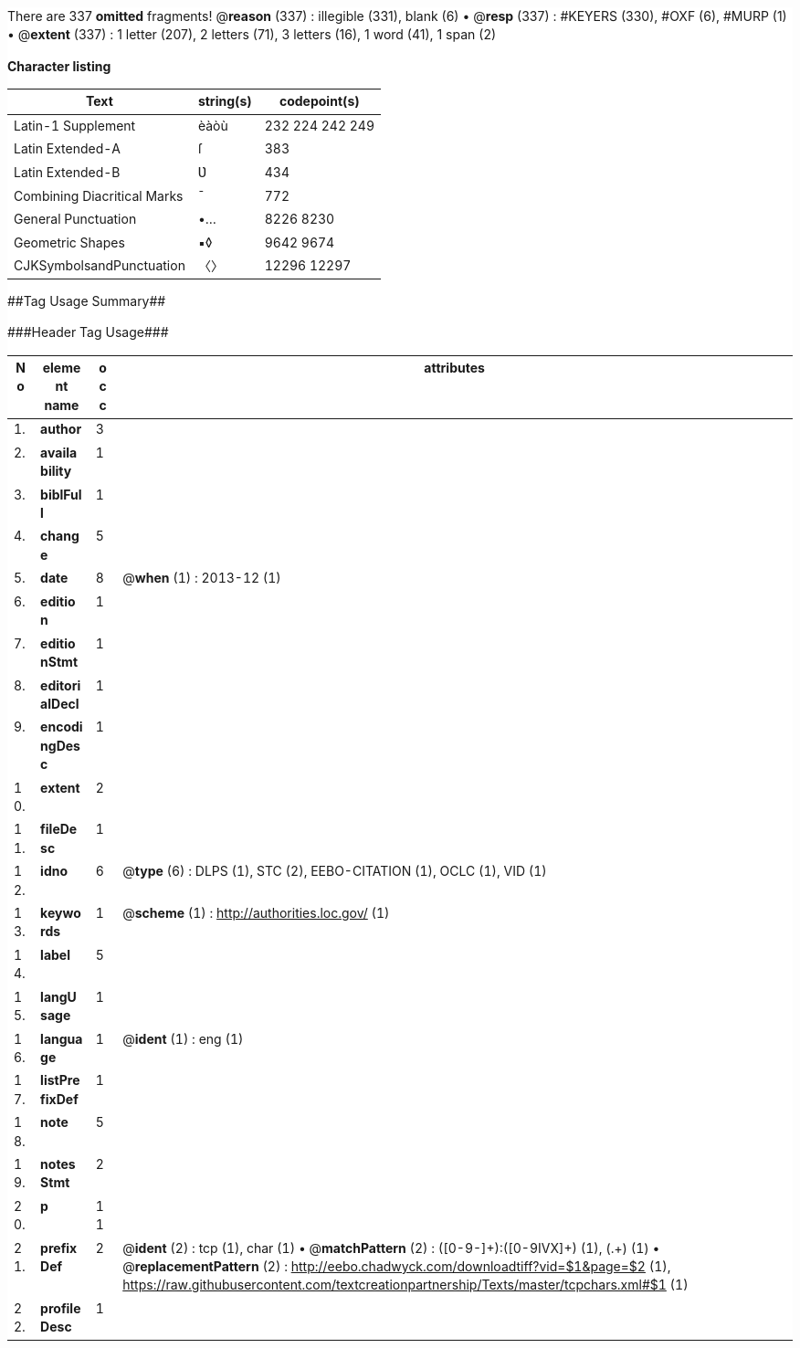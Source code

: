 There are 337 **omitted** fragments! 
 @__reason__ (337) : illegible (331), blank (6)  •  @__resp__ (337) : #KEYERS (330), #OXF (6), #MURP (1)  •  @__extent__ (337) : 1 letter (207), 2 letters (71), 3 letters (16), 1 word (41), 1 span (2)

**Character listing**


|Text|string(s)|codepoint(s)|
|---|---|---|
|Latin-1 Supplement|èàòù|232 224 242 249|
|Latin Extended-A|ſ|383|
|Latin Extended-B|Ʋ|434|
|Combining             Diacritical Marks|̄|772|
|General Punctuation|•…|8226 8230|
|Geometric Shapes|▪◊|9642 9674|
|CJKSymbolsandPunctuation|〈〉|12296 12297|

##Tag Usage Summary##

###Header Tag Usage###

|No|element name|occ|attributes|
|---|---|---|---|
|1.|__author__|3||
|2.|__availability__|1||
|3.|__biblFull__|1||
|4.|__change__|5||
|5.|__date__|8| @__when__ (1) : 2013-12 (1)|
|6.|__edition__|1||
|7.|__editionStmt__|1||
|8.|__editorialDecl__|1||
|9.|__encodingDesc__|1||
|10.|__extent__|2||
|11.|__fileDesc__|1||
|12.|__idno__|6| @__type__ (6) : DLPS (1), STC (2), EEBO-CITATION (1), OCLC (1), VID (1)|
|13.|__keywords__|1| @__scheme__ (1) : http://authorities.loc.gov/ (1)|
|14.|__label__|5||
|15.|__langUsage__|1||
|16.|__language__|1| @__ident__ (1) : eng (1)|
|17.|__listPrefixDef__|1||
|18.|__note__|5||
|19.|__notesStmt__|2||
|20.|__p__|11||
|21.|__prefixDef__|2| @__ident__ (2) : tcp (1), char (1)  •  @__matchPattern__ (2) : ([0-9\-]+):([0-9IVX]+) (1), (.+) (1)  •  @__replacementPattern__ (2) : http://eebo.chadwyck.com/downloadtiff?vid=$1&page=$2 (1), https://raw.githubusercontent.com/textcreationpartnership/Texts/master/tcpchars.xml#$1 (1)|
|22.|__profileDesc__|1||